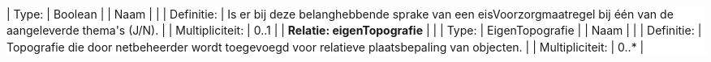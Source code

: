 |                                                              Type:             | Boolean                                                                                                                                                                                                                                                                                                                                                                                                                                                                                                                                                   |
|                                                              Naam              |                                                                                                                                                                                                                                                                                                                                                                                                                                                                                                                                                           |
|                                                              Definitie:        | Is er bij deze belanghebbende sprake van een eisVoorzorgmaatregel bij één van de aangeleverde thema's (J/N).                                                                                                                                                                                                                                                                                                                                                                                                                                              |
|                                                             Multipliciteit:   | 0..1                                                                                                                                                                                                                                                                                                                                                                                                                                                                                                                                                      |
| **Relatie: eigenTopografie**                                 |                                                                                                                                                                                                                                                                                                                                                                                                                                                                                                                                                           |
|                                                              Type:             | EigenTopografie                                                                                                                                                                                                                                                                                                                                                                                                                                                                                                                                           |
|                                                              Naam              |                                                                                                                                                                                                                                                                                                                                                                                                                                                                                                                                                           |
|                                                              Definitie:        | Topografie die door netbeheerder wordt toegevoegd voor relatieve plaatsbepaling van objecten.                                                                                                                                                                                                                                                                                                                                                                                                                                                             |
|                                                             Multipliciteit:   | 0..\*                                                                                                                                                                                                                                                                                                                                                                                                                                                                                                                                                     |